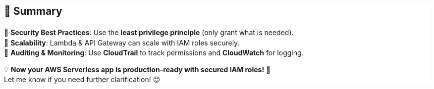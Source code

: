 
## **🚀 Summary**
🔹 **Security Best Practices**: Use the **least privilege principle** (only grant what is needed).  
🔹 **Scalability**: Lambda & API Gateway can scale with IAM roles securely.  
🔹 **Auditing & Monitoring**: Use **CloudTrail** to track permissions and **CloudWatch** for logging.

💡 **Now your AWS Serverless app is production-ready with secured IAM roles!** 🚀  
Let me know if you need further clarification! 😊